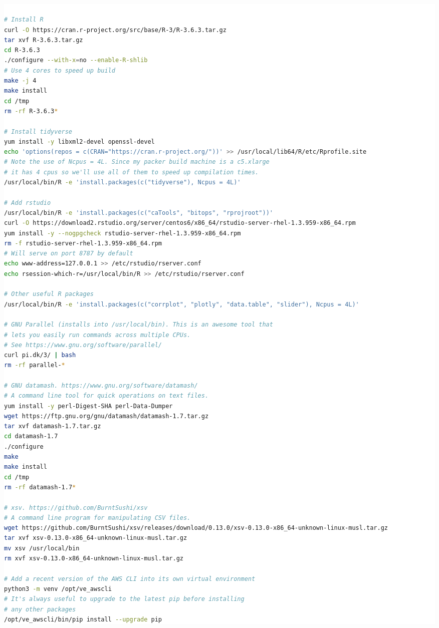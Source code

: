 ```bash

# Install R
curl -O https://cran.r-project.org/src/base/R-3/R-3.6.3.tar.gz
tar xvf R-3.6.3.tar.gz
cd R-3.6.3
./configure --with-x=no --enable-R-shlib
# Use 4 cores to speed up build
make -j 4
make install
cd /tmp
rm -rf R-3.6.3*

# Install tidyverse
yum install -y libxml2-devel openssl-devel
echo 'options(repos = c(CRAN="https://cran.r-project.org/"))' >> /usr/local/lib64/R/etc/Rprofile.site
# Note the use of Ncpus = 4L. Since my packer build machine is a c5.xlarge
# it has 4 cpus so we'll use all of them to speed up compilation times.
/usr/local/bin/R -e 'install.packages(c("tidyverse"), Ncpus = 4L)'

# Add rstudio
/usr/local/bin/R -e 'install.packages(c("caTools", "bitops", "rprojroot"))'
curl -O https://download2.rstudio.org/server/centos6/x86_64/rstudio-server-rhel-1.3.959-x86_64.rpm
yum install -y --nogpgcheck rstudio-server-rhel-1.3.959-x86_64.rpm
rm -f rstudio-server-rhel-1.3.959-x86_64.rpm
# Will serve on port 8787 by default
echo www-address=127.0.0.1 >> /etc/rstudio/rserver.conf
echo rsession-which-r=/usr/local/bin/R >> /etc/rstudio/rserver.conf

# Other useful R packages
/usr/local/bin/R -e 'install.packages(c("corrplot", "plotly", "data.table", "slider"), Ncpus = 4L)'

# GNU Parallel (installs into /usr/local/bin). This is an awesome tool that
# lets you easily run commands across multiple CPUs.
# See https://www.gnu.org/software/parallel/
curl pi.dk/3/ | bash
rm -rf parallel-*

# GNU datamash. https://www.gnu.org/software/datamash/
# A command line tool for quick operations on text files.
yum install -y perl-Digest-SHA perl-Data-Dumper
wget https://ftp.gnu.org/gnu/datamash/datamash-1.7.tar.gz
tar xvf datamash-1.7.tar.gz
cd datamash-1.7
./configure
make
make install
cd /tmp
rm -rf datamash-1.7*

# xsv. https://github.com/BurntSushi/xsv
# A command line program for manipulating CSV files.
wget https://github.com/BurntSushi/xsv/releases/download/0.13.0/xsv-0.13.0-x86_64-unknown-linux-musl.tar.gz
tar xvf xsv-0.13.0-x86_64-unknown-linux-musl.tar.gz
mv xsv /usr/local/bin
rm xvf xsv-0.13.0-x86_64-unknown-linux-musl.tar.gz

# Add a recent version of the AWS CLI into its own virtual environment
python3 -m venv /opt/ve_awscli
# It's always useful to upgrade to the latest pip before installing
# any other packages
/opt/ve_awscli/bin/pip install --upgrade pip
```